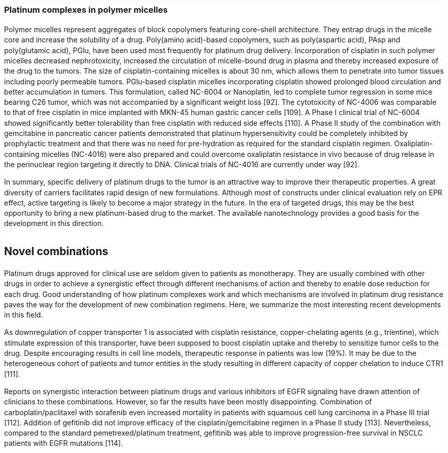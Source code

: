 ### Platinum complexes in polymer micelles

Polymer micelles represent aggregates of block copolymers featuring core–shell architecture. They entrap drugs in the micelle core and increase the solubility of a drug. Poly(amino acid)-based copolymers, such as poly(aspartic acid), PAsp and poly(glutamic acid), PGlu, have been used most frequently for platinum drug delivery. Incorporation of cisplatin in such polymer micelles decreased nephrotoxicity, increased the circulation of micelle-bound drug in plasma and thereby increased exposure of the drug to the tumors. The size of cisplatin-containing micelles is about 30 nm, which allows them to penetrate into tumor tissues including poorly permeable tumors. PGlu-based cisplatin micelles incorporating cisplatin showed prolonged blood circulation and better accumulation in tumors. This formulation, called NC-6004 or Nanoplatin, led to complete tumor regression in some mice bearing C26 tumor, which was not accompanied by a significant weight loss [92]. The cytotoxicity of NC-4006 was comparable to that of free cisplatin in mice implanted with MKN-45 human gastric cancer cells [109]. A Phase I clinical trial of NC-6004 showed significantly better tolerability than free cisplatin with reduced side effects [110]. A Phase II study of the combination with gemcitabine in pancreatic cancer patients
demonstrated that platinum hypersensitivity could be completely inhibited by prophylactic treatment and that there was no need for pre-hydration as required for the standard cisplatin regimen. Oxaliplatin-containing micelles (NC-4016) were also prepared and could overcome oxaliplatin resistance in vivo because of drug release in the perinuclear region targeting it directly to DNA. Clinical trials of NC-4016 are currently under way [92].

In summary, specific delivery of platinum drugs to the tumor is an attractive way to improve their therapeutic properties. A great diversity of carriers facilitates rapid design of new formulations. Although most of constructs under clinical evaluation rely on EPR effect, active targeting is likely to become a major strategy in the future. In the era of targeted drugs, this may be the best opportunity to bring a new platinum-based drug to the market. The available nanotechnology provides a good basis for the development in this direction.

## Novel combinations

Platinum drugs approved for clinical use are seldom given to patients as monotherapy. They are usually combined with other drugs in order to achieve a synergistic effect through different mechanisms of action and thereby to enable dose reduction for each drug. Good understanding of how platinum complexes work and which mechanisms are involved in platinum drug resistance paves the way for the development of new combination regimens. Here, we summarize the most interesting recent developments in this field.

As downregulation of copper transporter 1 is associated with cisplatin resistance, copper-chelating agents (e.g., trientine), which stimulate expression of this transporter, have been supposed to boost cisplatin uptake and thereby to sensitize tumor cells to the drug. Despite encouraging results in cell line models, therapeutic response in patients was low (19%). It may be due to the heterogeneous cohort of patients and tumor entities in the study resulting in different capacity of copper chelation to induce CTR1 [111].

Reports on synergistic interaction between platinum drugs and various inhibitors of EGFR signaling have drawn attention of clinicians to these combinations. However, so far the results have been mostly disappointing. Combination of carboplatin/paclitaxel with sorafenib even increased mortality in patients with squamous cell lung carcinoma in a Phase III trial [112]. Addition of gefitinib did not improve efficacy of the cisplatin/gemcitabine regimen in a Phase II study [113]. Nevertheless, compared to the standard pemetrexed/platinum treatment, gefitinib was able to improve progression-free survival in NSCLC patients with EGFR mutations [114].
